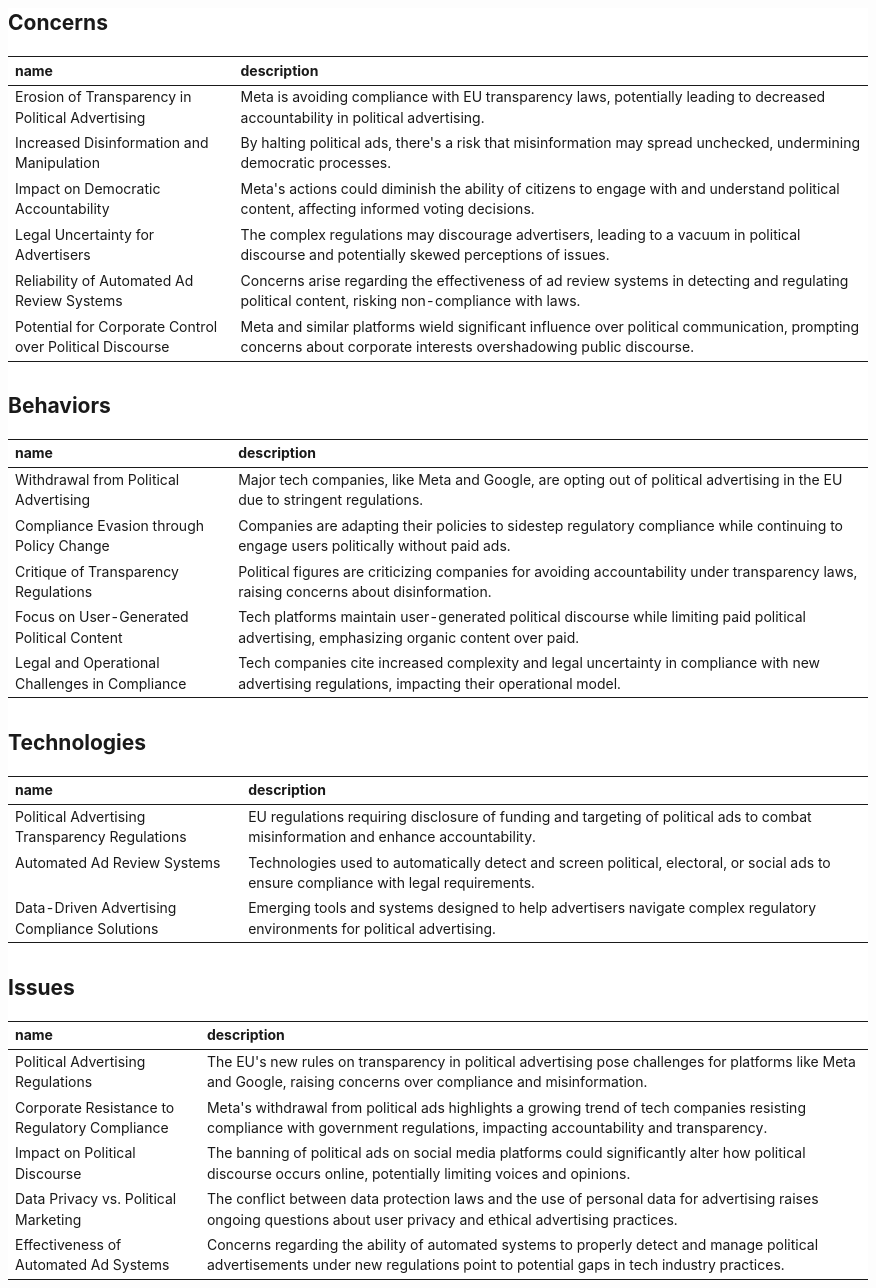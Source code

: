 ## Concerns

| name                                                     | description                                                                                                                                                       |
|:---------------------------------------------------------|:------------------------------------------------------------------------------------------------------------------------------------------------------------------|
| Erosion of Transparency in Political Advertising         | Meta is avoiding compliance with EU transparency laws, potentially leading to decreased accountability in political advertising.                                  |
| Increased Disinformation and Manipulation                | By halting political ads, there's a risk that misinformation may spread unchecked, undermining democratic processes.                                              |
| Impact on Democratic Accountability                      | Meta's actions could diminish the ability of citizens to engage with and understand political content, affecting informed voting decisions.                       |
| Legal Uncertainty for Advertisers                        | The complex regulations may discourage advertisers, leading to a vacuum in political discourse and potentially skewed perceptions of issues.                      |
| Reliability of Automated Ad Review Systems               | Concerns arise regarding the effectiveness of ad review systems in detecting and regulating political content, risking non-compliance with laws.                  |
| Potential for Corporate Control over Political Discourse | Meta and similar platforms wield significant influence over political communication, prompting concerns about corporate interests overshadowing public discourse. |

## Behaviors

| name                                           | description                                                                                                                                       |
|:-----------------------------------------------|:--------------------------------------------------------------------------------------------------------------------------------------------------|
| Withdrawal from Political Advertising          | Major tech companies, like Meta and Google, are opting out of political advertising in the EU due to stringent regulations.                       |
| Compliance Evasion through Policy Change       | Companies are adapting their policies to sidestep regulatory compliance while continuing to engage users politically without paid ads.            |
| Critique of Transparency Regulations           | Political figures are criticizing companies for avoiding accountability under transparency laws, raising concerns about disinformation.           |
| Focus on User-Generated Political Content      | Tech platforms maintain user-generated political discourse while limiting paid political advertising, emphasizing organic content over paid.      |
| Legal and Operational Challenges in Compliance | Tech companies cite increased complexity and legal uncertainty in compliance with new advertising regulations, impacting their operational model. |

## Technologies

| name                                           | description                                                                                                                            |
|:-----------------------------------------------|:---------------------------------------------------------------------------------------------------------------------------------------|
| Political Advertising Transparency Regulations | EU regulations requiring disclosure of funding and targeting of political ads to combat misinformation and enhance accountability.     |
| Automated Ad Review Systems                    | Technologies used to automatically detect and screen political, electoral, or social ads to ensure compliance with legal requirements. |
| Data-Driven Advertising Compliance Solutions   | Emerging tools and systems designed to help advertisers navigate complex regulatory environments for political advertising.            |

## Issues

| name                                          | description                                                                                                                                                                          |
|:----------------------------------------------|:-------------------------------------------------------------------------------------------------------------------------------------------------------------------------------------|
| Political Advertising Regulations             | The EU's new rules on transparency in political advertising pose challenges for platforms like Meta and Google, raising concerns over compliance and misinformation.                 |
| Corporate Resistance to Regulatory Compliance | Meta's withdrawal from political ads highlights a growing trend of tech companies resisting compliance with government regulations, impacting accountability and transparency.       |
| Impact on Political Discourse                 | The banning of political ads on social media platforms could significantly alter how political discourse occurs online, potentially limiting voices and opinions.                    |
| Data Privacy vs. Political Marketing          | The conflict between data protection laws and the use of personal data for advertising raises ongoing questions about user privacy and ethical advertising practices.                |
| Effectiveness of Automated Ad Systems         | Concerns regarding the ability of automated systems to properly detect and manage political advertisements under new regulations point to potential gaps in tech industry practices. |